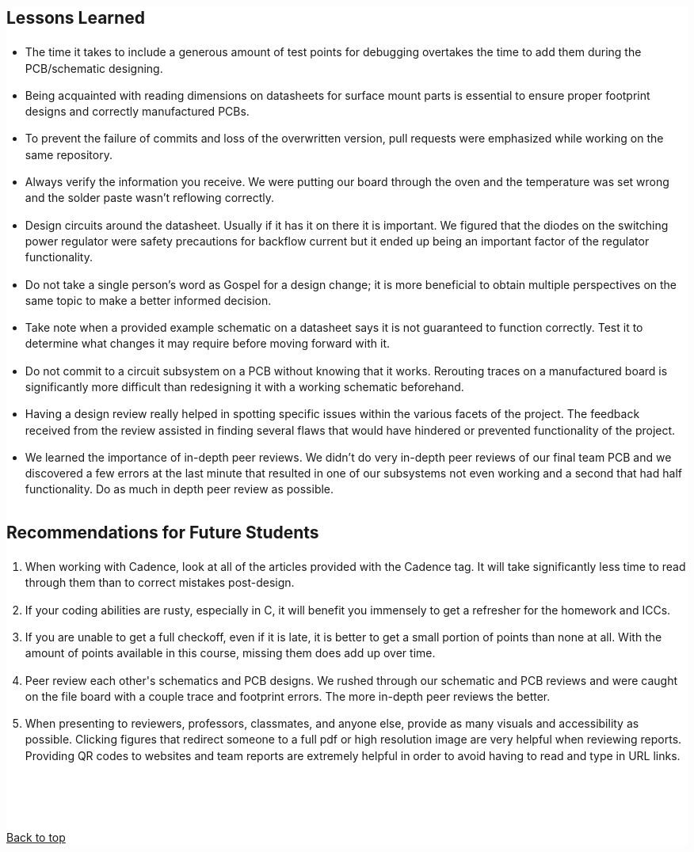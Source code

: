 ## Lessons Learned

- The time it takes to include a generous amount of test points for debugging overtakes the time to add them during the PCB/schematic designing.

- Being acquainted with reading dimensions on datasheets for surface mount parts is essential to ensure proper footprint designs and correctly manufactured PCBs.

- To prevent the failure of commits and loss of the overwritten version, pull requests were emphasized while working on the same repository.

- Always verify the information you receive. We were putting our board through the oven and the temperature was set wrong and the solder paste wasn’t reflowing correctly.

- Design circuits around the datasheet. Usually if it has it on there it is important. We figured that the diodes on the switching power regulator were safety precautions for backflow current but it ended up being an important factor of the regulator functionality.

- Do not take a single person’s word as Gospel for a design change; it is more beneficial to obtain multiple perspectives on the same topic to make a better informed decision.

- Take note when a provided example schematic on a datasheet says it is not guaranteed to function correctly. Test it to determine what changes it may require before moving forward with it.

- Do not commit to a circuit subsystem on a PCB without knowing that it works. Rerouting traces on a manufactured board is significantly more difficult than redesigning it with a working schematic beforehand.

- Having a design review really helped in spotting specific issues within the various facets of the project. The feedback received from the review assisted in finding several flaws that would have hindered or prevented functionality of the project.

- We learned the importance of in-depth peer reviews. We didn’t do very in-depth peer reviews of our final team PCB and we discovered a few errors at the last minute that resulted in one of our subsystems not even working and a second that had half functionality. Do as much in depth peer review as possible.

## Recommendations for Future Students

1. When working with Cadence, look at all of the articles provided with the Cadence tag. It will take significantly less time to read through them than to correct mistakes post-design.

2. If your coding abilities are rusty, especially in C, it will benefit you immensely to get a refresher for the homework and ICCs.

3. If you are unable to get a full checkoff, even if it is late, it is better to get a small portion of points than none at all. With the amount of points available in this course, missing them does add up over time.

4. Peer review each other's schematics and PCB designs. We rushed through our schematic and PCB reviews and were caught on the file board with a couple trace and footprint errors. The more in-depth peer reviews the better.

5. When presenting to reviewers, professors, classmates, and anyone else, provide as many visuals and accessibility as possible. Clicking figures that redirect someone to a full pdf or high resolution image are very helpful when reviewing reports. Providing QR codes to websites and team reports are extremely helpful in order to avoid having to read and type in URL links.

&nbsp;

&nbsp;

[Back to top](#top)
